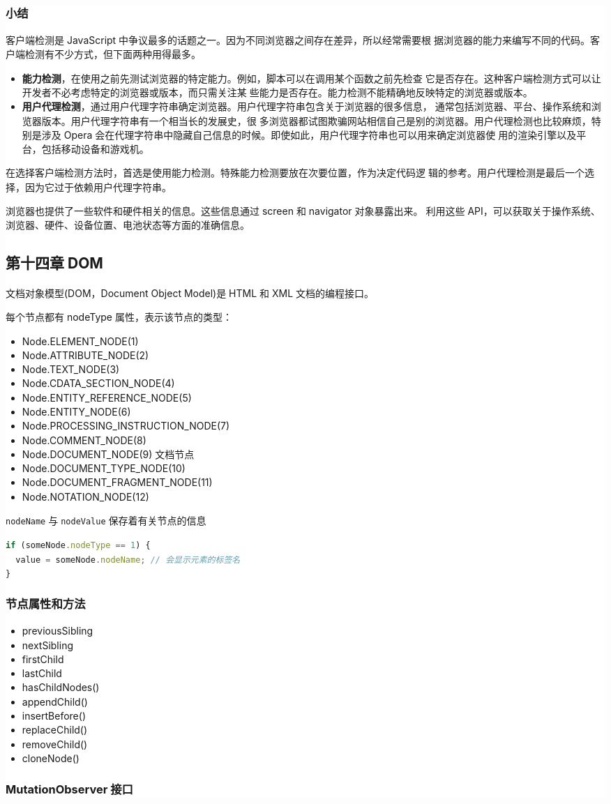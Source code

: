 ### 小结

客户端检测是 JavaScript 中争议最多的话题之一。因为不同浏览器之间存在差异，所以经常需要根 据浏览器的能力来编写不同的代码。客户端检测有不少方式，但下面两种用得最多。

- **能力检测**，在使用之前先测试浏览器的特定能力。例如，脚本可以在调用某个函数之前先检查 它是否存在。这种客户端检测方式可以让开发者不必考虑特定的浏览器或版本，而只需关注某 些能力是否存在。能力检测不能精确地反映特定的浏览器或版本。
- **用户代理检测**，通过用户代理字符串确定浏览器。用户代理字符串包含关于浏览器的很多信息， 通常包括浏览器、平台、操作系统和浏览器版本。用户代理字符串有一个相当长的发展史，很 多浏览器都试图欺骗网站相信自己是别的浏览器。用户代理检测也比较麻烦，特别是涉及 Opera 会在代理字符串中隐藏自己信息的时候。即使如此，用户代理字符串也可以用来确定浏览器使 用的渲染引擎以及平台，包括移动设备和游戏机。

在选择客户端检测方法时，首选是使用能力检测。特殊能力检测要放在次要位置，作为决定代码逻 辑的参考。用户代理检测是最后一个选择，因为它过于依赖用户代理字符串。

浏览器也提供了一些软件和硬件相关的信息。这些信息通过 screen 和 navigator 对象暴露出来。 利用这些 API，可以获取关于操作系统、浏览器、硬件、设备位置、电池状态等方面的准确信息。

## 第十四章 DOM

文档对象模型(DOM，Document Object Model)是 HTML 和 XML 文档的编程接口。

每个节点都有 nodeType 属性，表示该节点的类型：

- Node.ELEMENT_NODE(1)
- Node.ATTRIBUTE_NODE(2)
- Node.TEXT_NODE(3)
- Node.CDATA_SECTION_NODE(4)
- Node.ENTITY_REFERENCE_NODE(5)
- Node.ENTITY_NODE(6)
- Node.PROCESSING_INSTRUCTION_NODE(7)
- Node.COMMENT_NODE(8)
- Node.DOCUMENT_NODE(9) 文档节点
- Node.DOCUMENT_TYPE_NODE(10)
- Node.DOCUMENT_FRAGMENT_NODE(11)
- Node.NOTATION_NODE(12)

`nodeName` 与 `nodeValue` 保存着有关节点的信息

```js
if (someNode.nodeType == 1) {
  value = someNode.nodeName; // 会显示元素的标签名
}
```

### 节点属性和方法

- previousSibling
- nextSibling
- firstChild
- lastChild
- hasChildNodes()
- appendChild()
- insertBefore()
- replaceChild()
- removeChild()
- cloneNode()

### MutationObserver 接口
